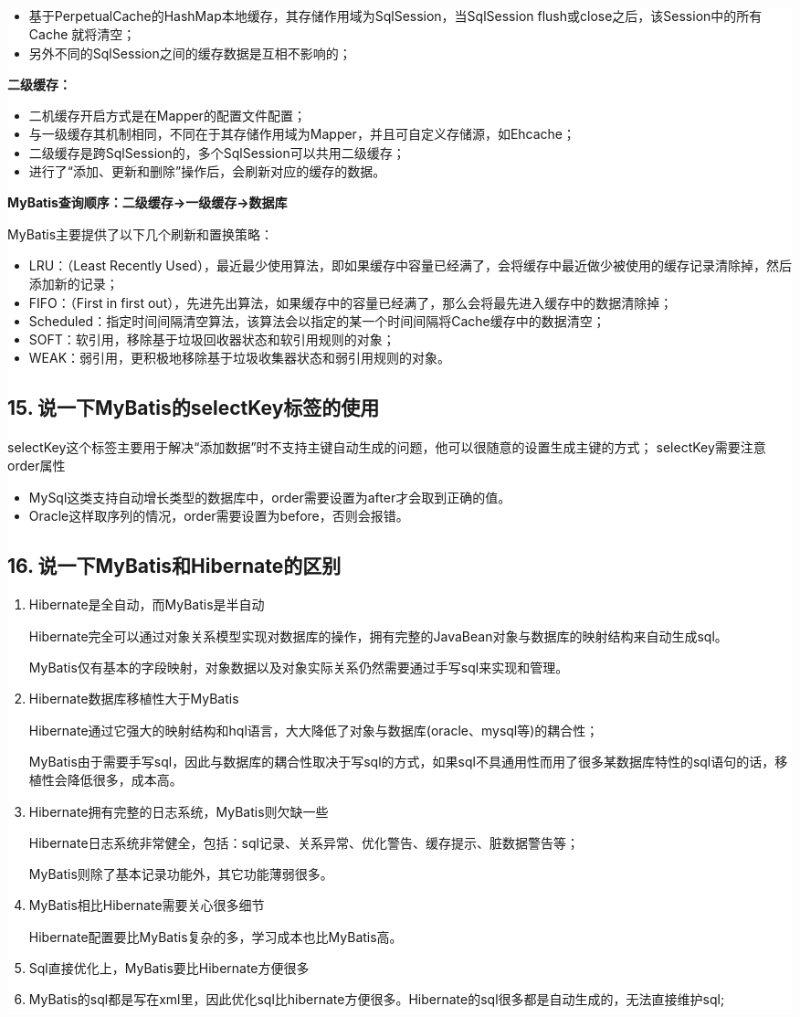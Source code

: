 - 基于PerpetualCache的HashMap本地缓存，其存储作用域为SqlSession，当SqlSession flush或close之后，该Session中的所有Cache 就将清空；
- 另外不同的SqlSession之间的缓存数据是互相不影响的；

**二级缓存：**

- 二机缓存开启方式是在Mapper的配置文件配置<cache />；
- 与一级缓存其机制相同，不同在于其存储作用域为Mapper，并且可自定义存储源，如Ehcache；
- 二级缓存是跨SqlSession的，多个SqlSession可以共用二级缓存；
- 进行了“添加、更新和删除”操作后，会刷新对应的缓存的数据。

**MyBatis查询顺序：二级缓存→一级缓存→数据库**

MyBatis主要提供了以下几个刷新和置换策略：
- LRU：（Least Recently Used），最近最少使用算法，即如果缓存中容量已经满了，会将缓存中最近做少被使用的缓存记录清除掉，然后添加新的记录；
- FIFO：（First in first out），先进先出算法，如果缓存中的容量已经满了，那么会将最先进入缓存中的数据清除掉；
- Scheduled：指定时间间隔清空算法，该算法会以指定的某一个时间间隔将Cache缓存中的数据清空；
- SOFT：软引用，移除基于垃圾回收器状态和软引用规则的对象；
- WEAK：弱引用，更积极地移除基于垃圾收集器状态和弱引用规则的对象。

## 15. 说一下MyBatis的selectKey标签的使用
selectKey这个标签主要用于解决“添加数据”时不支持主键自动生成的问题，他可以很随意的设置生成主键的方式；
selectKey需要注意order属性

- MySql这类支持自动增长类型的数据库中，order需要设置为after才会取到正确的值。
- Oracle这样取序列的情况，order需要设置为before，否则会报错。

## 16. 说一下MyBatis和Hibernate的区别
1. Hibernate是全自动，而MyBatis是半自动
   
   Hibernate完全可以通过对象关系模型实现对数据库的操作，拥有完整的JavaBean对象与数据库的映射结构来自动生成sql。

   MyBatis仅有基本的字段映射，对象数据以及对象实际关系仍然需要通过手写sql来实现和管理。
   
2. Hibernate数据库移植性大于MyBatis

   Hibernate通过它强大的映射结构和hql语言，大大降低了对象与数据库(oracle、mysql等)的耦合性；

   MyBatis由于需要手写sql，因此与数据库的耦合性取决于写sql的方式，如果sql不具通用性而用了很多某数据库特性的sql语句的话，移植性会降低很多，成本高。

3. Hibernate拥有完整的日志系统，MyBatis则欠缺一些

   Hibernate日志系统非常健全，包括：sql记录、关系异常、优化警告、缓存提示、脏数据警告等；

   MyBatis则除了基本记录功能外，其它功能薄弱很多。

4. MyBatis相比Hibernate需要关心很多细节

   Hibernate配置要比MyBatis复杂的多，学习成本也比MyBatis高。

5. Sql直接优化上，MyBatis要比Hibernate方便很多

6. MyBatis的sql都是写在xml里，因此优化sql比hibernate方便很多。Hibernate的sql很多都是自动生成的，无法直接维护sql;

